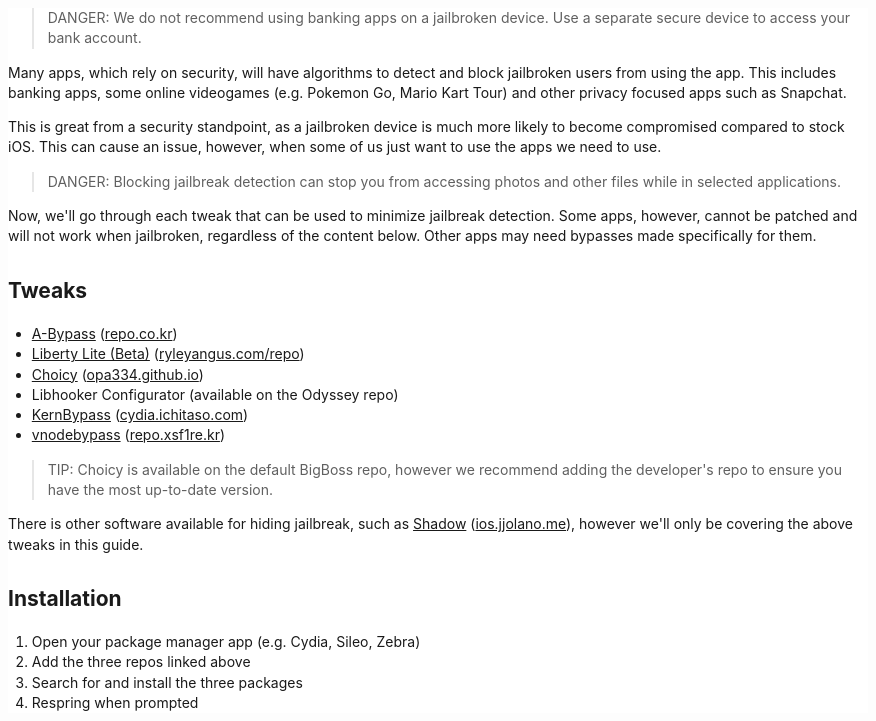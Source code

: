 > DANGER: 
> We do not recommend using banking apps on a jailbroken device. Use a separate secure device to access your bank account.

Many apps, which rely on security, will have algorithms to detect and block jailbroken users from using the app. This includes banking apps, some online videogames (e.g. Pokemon Go, Mario Kart Tour) and other privacy focused apps such as Snapchat.

This is great from a security standpoint, as a jailbroken device is much more likely to become compromised compared to stock iOS. This can cause an issue, however, when some of us just want to use the apps we need to use.

> DANGER: 
> Blocking jailbreak detection can stop you from accessing photos and other files while in selected applications.

Now, we'll go through each tweak that can be used to minimize jailbreak detection. Some apps, however, cannot be patched and will not work when jailbroken, regardless of the content below. Other apps may need bypasses made specifically for them.
## Tweaks

- [A-Bypass](cydia://url/https://cydia.saurik.com/api/share#?source=https://repo.co.kr/&package=com.rpgfarm.a-bypass) (<a href="cydia://url/https://cydia.saurik.com/api/share#?source=https://repo.co.kr/">repo.co.kr</a>)
- [Liberty Lite (Beta)](cydia://url/https://cydia.saurik.com/api/share#?source=https://ryleyangus.com/repo/&package=com.ryleyangus.libertylite.beta) (<a href="cydia://url/https://cydia.saurik.com/api/share#?source=https://ryleyangus.com/repo/">ryleyangus.com/repo</a>)
- [Choicy](cydia://url/https://cydia.saurik.com/api/share#?source=https://opa334.github.io/&package=com.opa334.choicy) (<a href="cydia://url/https://cydia.saurik.com/api/share#?source=https://opa334.github.io/">opa334.github.io</a>)
- Libhooker Configurator (available on the Odyssey repo)
- [KernBypass](cydia://url/https://cydia.saurik.com/api/share#?source=https://cydia.ichitaso.com/&package=jp.akusio.kernbypass-unofficial) (<a href="cydia://url/https://cydia.saurik.com/api/share#?source=https://cydia.ichitaso.com/">cydia.ichitaso.com</a>)
- [vnodebypass](cydia://url/https://cydia.saurik.com/api/share#?source=https://repo.xsf1re.kr/&package=kr.xsf1re.vnodebypass) (<a href="cydia://url/https://cydia.saurik.com/api/share#?source=https://repo.xsf1re.kr/">repo.xsf1re.kr</a>)

> TIP: 
> Choicy is available on the default BigBoss repo, however we recommend adding the developer's repo to ensure you have the most up-to-date version.

There is other software available for hiding jailbreak, such as [Shadow](sileo://package/me.jjolano.shadow) (<a href="sileo://source/https://ios.jjolano.me/">ios.jjolano.me</a>), however we'll only be covering the above tweaks in this guide.

## Installation

1. Open your package manager app (e.g. Cydia, Sileo, Zebra)
1. Add the three repos linked above
1. Search for and install the three packages
1. Respring when prompted

